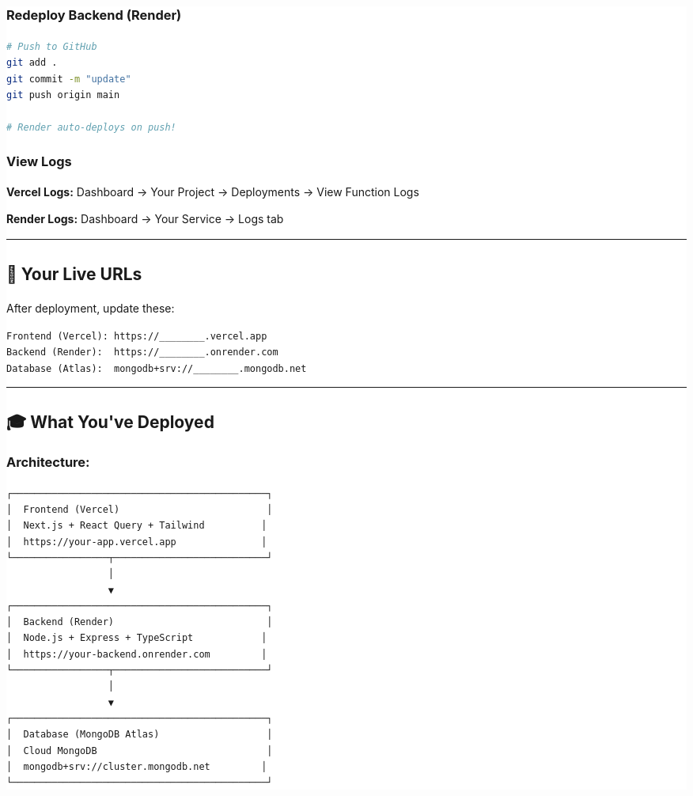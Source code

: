 ### Redeploy Backend (Render)
```bash
# Push to GitHub
git add .
git commit -m "update"
git push origin main

# Render auto-deploys on push!
```

### View Logs

**Vercel Logs:**
Dashboard → Your Project → Deployments → View Function Logs

**Render Logs:**
Dashboard → Your Service → Logs tab

---

## 📱 Your Live URLs

After deployment, update these:

```
Frontend (Vercel): https://________.vercel.app
Backend (Render):  https://________.onrender.com
Database (Atlas):  mongodb+srv://________.mongodb.net
```

---

## 🎓 What You've Deployed

### Architecture:
```
┌─────────────────────────────────────────────┐
│  Frontend (Vercel)                          │
│  Next.js + React Query + Tailwind          │
│  https://your-app.vercel.app               │
└─────────────────┬───────────────────────────┘
                  │
                  ▼
┌─────────────────────────────────────────────┐
│  Backend (Render)                           │
│  Node.js + Express + TypeScript            │
│  https://your-backend.onrender.com         │
└─────────────────┬───────────────────────────┘
                  │
                  ▼
┌─────────────────────────────────────────────┐
│  Database (MongoDB Atlas)                   │
│  Cloud MongoDB                              │
│  mongodb+srv://cluster.mongodb.net         │
└─────────────────────────────────────────────┘
```
